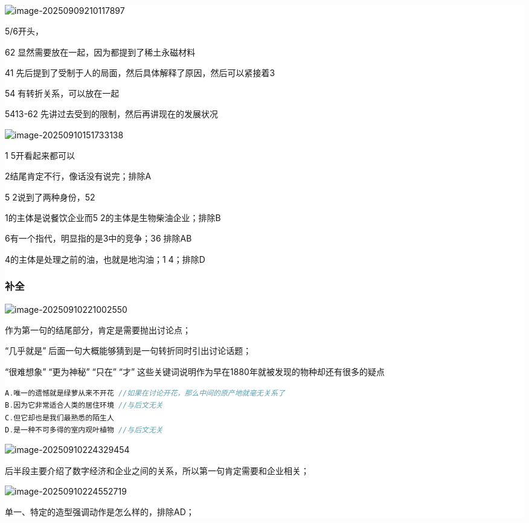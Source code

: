 

![image-20250909210117897](https://cdn.jsdelivr.net/gh/violet-wdream/Drawio/PNG/202509092101945.png)

5/6开头，

62 显然需要放在一起，因为都提到了稀土永磁材料

41 先后提到了受制于人的局面，然后具体解释了原因，然后可以紧接着3

54 有转折关系，可以放在一起

5413-62  先讲过去受到的限制，然后再讲现在的发展状况





![image-20250910151733138](https://cdn.jsdelivr.net/gh/violet-wdream/Drawio/PNG/202509101517246.png)

1 5开看起来都可以

2结尾肯定不行，像话没有说完；排除A

5 2说到了两种身份，52

1的主体是说餐饮企业而5 2的主体是生物柴油企业；排除B

6有一个指代，明显指的是3中的竞争；36 排除AB

4的主体是处理之前的油，也就是地沟油；1 4；排除D



### 补全

![image-20250910221002550](https://cdn.jsdelivr.net/gh/violet-wdream/Drawio/PNG/202509102210631.png)

作为第一句的结尾部分，肯定是需要抛出讨论点；

“几乎就是” 后面一句大概能够猜到是一句转折同时引出讨论话题；

“很难想象” “更为神秘” “只在” “才” 这些关键词说明作为早在1880年就被发现的物种却还有很多的疑点

```c
A.唯一的遗憾就是绿萝从来不开花 //如果在讨论开花，那么中间的原产地就毫无关系了
B.因为它非常适合人类的居住环境 //与后文无关
C.但它却也是我们最熟悉的陌生人
D.是一种不可多得的室内观叶植物 //与后文无关
```



![image-20250910224329454](https://cdn.jsdelivr.net/gh/violet-wdream/Drawio/PNG/202509102243522.png)

后半段主要介绍了数字经济和企业之间的关系，所以第一句肯定需要和企业相关；





![image-20250910224552719](https://cdn.jsdelivr.net/gh/violet-wdream/Drawio/PNG/202509102245782.png)

单一、特定的造型强调动作是怎么样的，排除AD；
